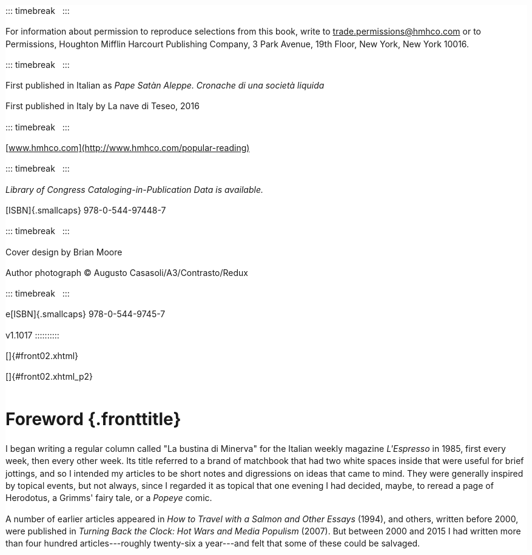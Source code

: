 ::: timebreak
 
:::

For information about permission to reproduce selections from this book, write to <trade.permissions@hmhco.com> or to Permissions, Houghton Mifflin Harcourt Publishing Company, 3 Park Avenue, 19th Floor, New York, New York 10016.

::: timebreak
 
:::

First published in Italian as *Pape Satàn Aleppe. Cronache di una società liquida*

First published in Italy by La nave di Teseo, 2016

::: timebreak
 
:::

[www.hmhco.com](http://www.hmhco.com/popular-reading)

::: timebreak
 
:::

*Library of Congress Cataloging-in-Publication Data is available.*

[ISBN]{.smallcaps} 978-0-544-97448-7

::: timebreak
 
:::

Cover design by Brian Moore

Author photograph © Augusto Casasoli/A3/Contrasto/Redux

::: timebreak
 
:::

e[ISBN]{.smallcaps} 978-0-544-9745-7

v1.1017
::::::::::

[]{#front02.xhtml}

[]{#front02.xhtml_p2}

# Foreword {.fronttitle}

I began writing a regular column called "La bustina di Minerva" for the Italian weekly magazine *L'Espresso* in 1985, first every week, then every other week. Its title referred to a brand of matchbook that had two white spaces inside that were useful for brief jottings, and so I intended my articles to be short notes and digressions on ideas that came to mind. They were generally inspired by topical events, but not always, since I regarded it as topical that one evening I had decided, maybe, to reread a page of Herodotus, a Grimms' fairy tale, or a *Popeye* comic.

A number of earlier articles appeared in *How to Travel with a Salmon and Other Essays* (1994), and others, written before 2000, were published in *Turning Back the Clock: Hot Wars and Media Populism* (2007). But between 2000 and 2015 I had written more than four hundred articles---roughly twenty-six a year---and felt that some of these could be salvaged.

